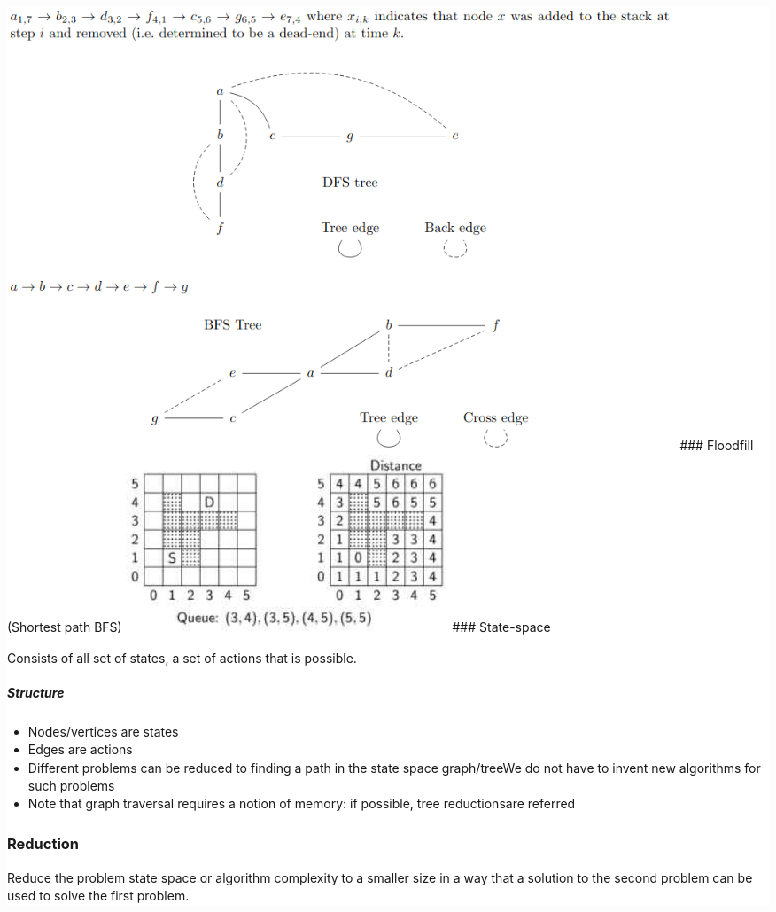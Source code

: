 <img src="../../Files/second-semester/dsa/5.png" style="height: 500px">
### Floodfill (Shortest path BFS)

<img src="../../Files/second-semester/dsa/1.jpg" style="height: 200px">
### State-space

Consists of all set of states, a set of actions that is possible.

##### Structure

- Nodes/vertices are states
- Edges are actions
- Different problems can be reduced to finding a path in the state space graph/treeWe do not have to invent new algorithms for such problems
- Note that graph traversal requires a notion of memory:  if possible, tree reductionsare referred

### Reduction

Reduce the problem state space or algorithm complexity to a smaller size in a way that a solution to the second problem can be used to solve the first problem.